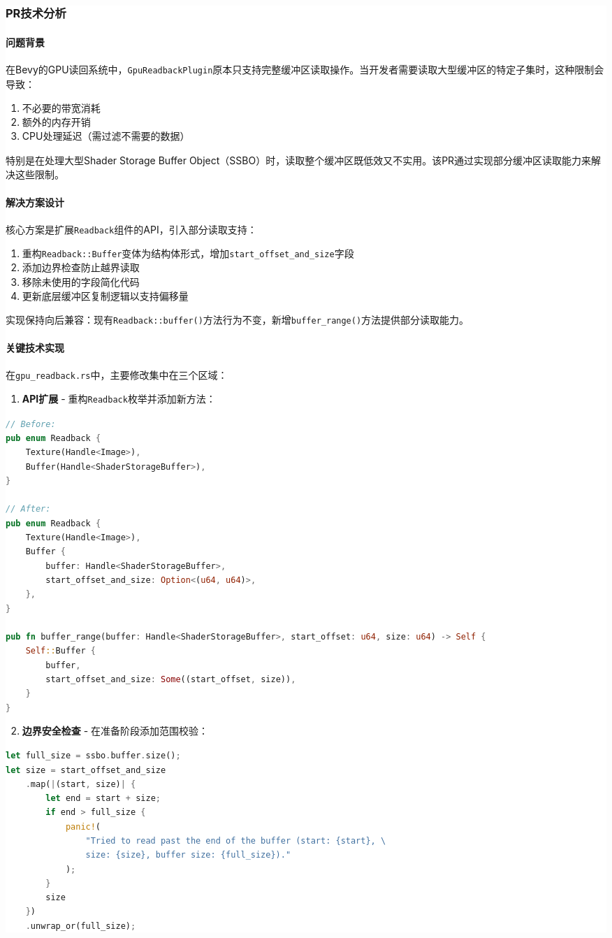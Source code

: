 ### PR技术分析

#### 问题背景
在Bevy的GPU读回系统中，`GpuReadbackPlugin`原本只支持完整缓冲区读取操作。当开发者需要读取大型缓冲区的特定子集时，这种限制会导致：
1. 不必要的带宽消耗
2. 额外的内存开销
3. CPU处理延迟（需过滤不需要的数据）

特别是在处理大型Shader Storage Buffer Object（SSBO）时，读取整个缓冲区既低效又不实用。该PR通过实现部分缓冲区读取能力来解决这些限制。

#### 解决方案设计
核心方案是扩展`Readback`组件的API，引入部分读取支持：
1. 重构`Readback::Buffer`变体为结构体形式，增加`start_offset_and_size`字段
2. 添加边界检查防止越界读取
3. 移除未使用的字段简化代码
4. 更新底层缓冲区复制逻辑以支持偏移量

实现保持向后兼容：现有`Readback::buffer()`方法行为不变，新增`buffer_range()`方法提供部分读取能力。

#### 关键技术实现
在`gpu_readback.rs`中，主要修改集中在三个区域：

1. **API扩展** - 重构`Readback`枚举并添加新方法：
```rust
// Before:
pub enum Readback {
    Texture(Handle<Image>),
    Buffer(Handle<ShaderStorageBuffer>),
}

// After:
pub enum Readback {
    Texture(Handle<Image>),
    Buffer {
        buffer: Handle<ShaderStorageBuffer>,
        start_offset_and_size: Option<(u64, u64)>,
    },
}

pub fn buffer_range(buffer: Handle<ShaderStorageBuffer>, start_offset: u64, size: u64) -> Self {
    Self::Buffer {
        buffer,
        start_offset_and_size: Some((start_offset, size)),
    }
}
```

2. **边界安全检查** - 在准备阶段添加范围校验：
```rust
let full_size = ssbo.buffer.size();
let size = start_offset_and_size
    .map(|(start, size)| {
        let end = start + size;
        if end > full_size {
            panic!(
                "Tried to read past the end of the buffer (start: {start}, \
                size: {size}, buffer size: {full_size})."
            );
        }
        size
    })
    .unwrap_or(full_size);
```
